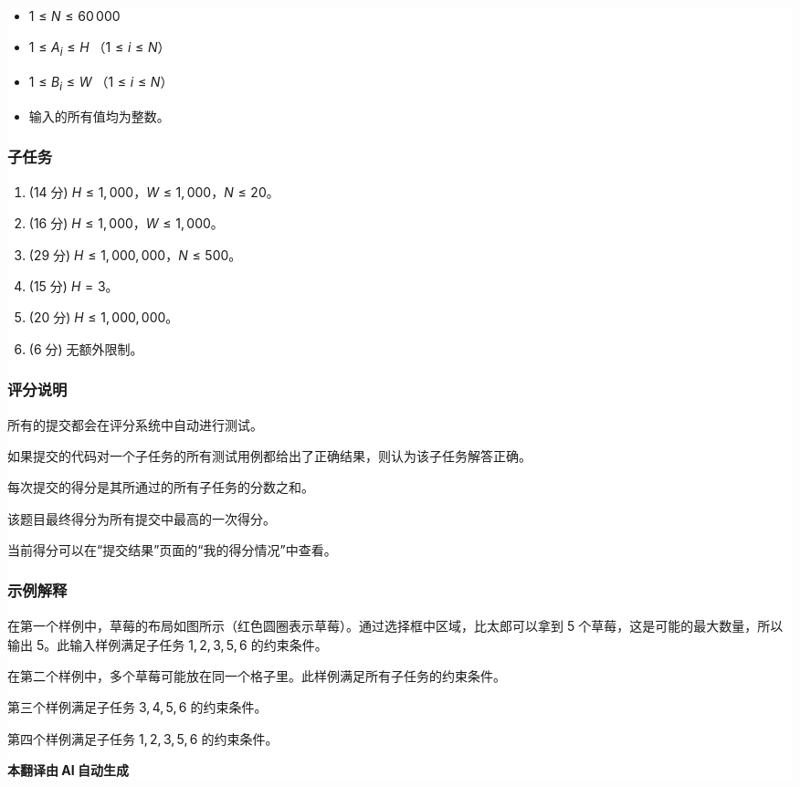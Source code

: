 - $1 \leq N \leq 60\,000$

- $1 \leq A_i \leq H$ （$1 \leq i \leq N$）

- $1 \leq B_i \leq W$ （$1 \leq i \leq N$）

- 输入的所有值均为整数。



### 子任务

1. (14 分) $H \leq 1,000$，$W \leq 1,000$，$N \leq 20$。

2. (16 分) $H \leq 1,000$，$W \leq 1,000$。

3. (29 分) $H \leq 1,000,000$，$N \leq 500$。

4. (15 分) $H = 3$。

5. (20 分) $H \leq 1,000,000$。

6. (6 分) 无额外限制。



### 评分说明



所有的提交都会在评分系统中自动进行测试。



如果提交的代码对一个子任务的所有测试用例都给出了正确结果，则认为该子任务解答正确。



每次提交的得分是其所通过的所有子任务的分数之和。



该题目最终得分为所有提交中最高的一次得分。



当前得分可以在“提交结果”页面的“我的得分情况”中查看。



### 示例解释



在第一个样例中，草莓的布局如图所示（红色圆圈表示草莓）。通过选择框中区域，比太郎可以拿到 $5$ 个草莓，这是可能的最大数量，所以输出 $5$。此输入样例满足子任务 $1, 2, 3, 5, 6$ 的约束条件。



在第二个样例中，多个草莓可能放在同一个格子里。此样例满足所有子任务的约束条件。



第三个样例满足子任务 $3, 4, 5, 6$ 的约束条件。



第四个样例满足子任务 $1, 2, 3, 5, 6$ 的约束条件。



 **本翻译由 AI 自动生成**